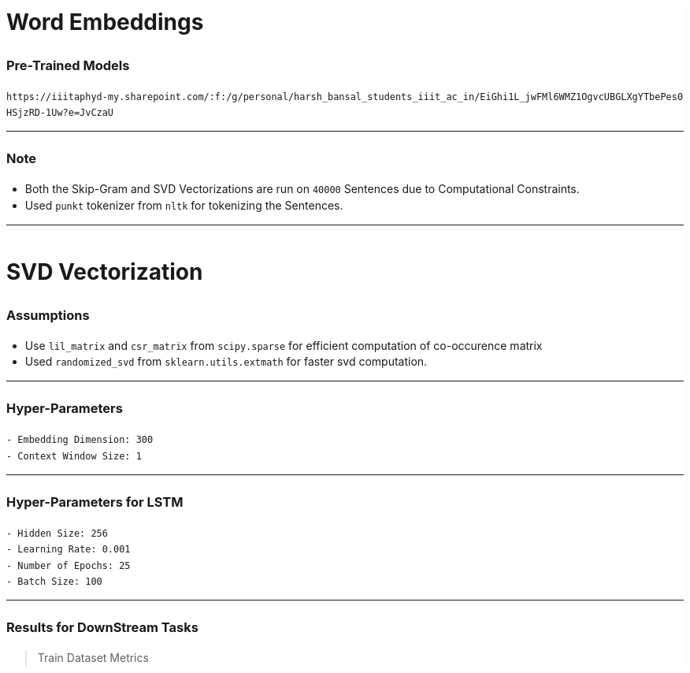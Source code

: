 # **Word Embeddings**

### Pre-Trained Models
```html
https://iiitaphyd-my.sharepoint.com/:f:/g/personal/harsh_bansal_students_iiit_ac_in/EiGhi1L_jwFMl6WMZ1OgvcUBGLXgYTbePes0HSjzRD-1Uw?e=JvCzaU
```

---

### **Note**

- Both the Skip-Gram and SVD Vectorizations are run on `40000` Sentences due to Computational Constraints.
- Used `punkt` tokenizer from `nltk` for tokenizing the Sentences.

---

# **SVD Vectorization**

### **Assumptions**

- Use `lil_matrix` and `csr_matrix` from `scipy.sparse` for efficient computation of co-occurence matrix
- Used `randomized_svd` from `sklearn.utils.extmath` for faster svd computation.

---

### **Hyper-Parameters**

```
- Embedding Dimension: 300
- Context Window Size: 1
```

---

### **Hyper-Parameters for LSTM**

```
- Hidden Size: 256
- Learning Rate: 0.001
- Number of Epochs: 25
- Batch Size: 100
```

---

### **Results for DownStream Tasks**

> Train Dataset Metrics
